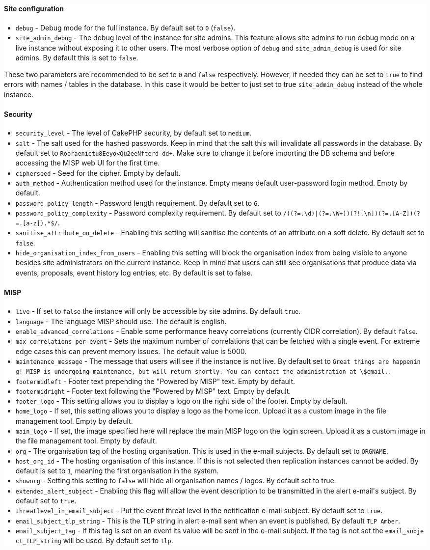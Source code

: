 #### Site configuration

- `debug` - Debug mode for the full instance. By default set to `0` (`false`).
- `site_admin_debug` - The debug level of the instance for site admins. This feature allows site admins to run debug mode on a live instance without exposing it to other users. The most verbose option of `debug` and `site_admin_debug` is used for site admins. By default this is set to `false`.

These two parameters are recommended to be set to `0` and `false` respectively. However, if needed they can be set to `true` to find errors with names / tables in the database. In this case it would be better to just set to true `site_admin_debug` instead of the whole instance.

#### Security

- `security_level` - The level of CakePHP security, by default set to `medium`.
- `salt` - The salt used for the hashed passwords. Keep in mind that the salt this will invalidate all passwords in the database. By default set to `Rooraenietu8Eeyo<Qu2eeNfterd-dd+`. Make sure to change it before importing the DB schema and before accessing the MISP web UI for the first time.
- `cipherseed` - Seed for the cipher. Empty by default.
- `auth_method` - Authentication method used for the instance. Empty means default user-password login method. Empty by default.
- `password_policy_length` - Password length requirement. By default set to `6`.
- `password_policy_complexity` - Password complexity requirement. By default set to `/((?=.\d)|(?=.\W+))(?![\n])(?=.[A-Z])(?=.[a-z]).*$/`.
- `sanitise_attribute_on_delete` - Enabling this setting will sanitise the contents of an attribute on a soft delete. By default set to `false`.
-  `hide_organisation_index_from_users` - Enabling this setting will block the organisation index from being visible to anyone besides site administrators on the current instance. Keep in mind that users can still see organisations that produce data via events, proposals, event history log entries, etc. By default is set to false.

#### MISP

- `live` - If set to `false` the instance will only be accessible by site admins. By default `true`.
- `language` - The language MISP should use. The default is english.
- `enable_advanced_correlations` - Enable some performance heavy correlations (currently CIDR correlation). By default `false`.
- `max_correlations_per_event` - Sets the maximum number of correlations that can be fetched with a single event. For extreme edge cases this can prevent memory issues. The default value is 5000.
- `maintenance_message` - The message that users will see if the instance is not live. By default set to `Great things are happening! MISP is undergoing maintenance, but will return shortly. You can contact the administration at \$email.`.
- `footermidleft` - Footer text prepending the "Powered by MISP" text. Empty by default.
- `footermidright` - Footer text following the "Powered by MISP" text. Empty by default.
- `footer_logo` - This setting allows you to display a logo on the right side of the footer. Empty by default.
- `home_logo` - If set, this setting allows you to display a logo as the home icon. Upload it as a custom image in the file management tool. Empty by default.
- `main_logo` - If set, the image specified here will replace the main MISP logo on the login screen. Upload it as a custom image in the file management tool. Empty by default.
- `org` - The organisation tag of the hosting organisation. This is used in the e-mail subjects. By default set to `ORGNAME`.
- `host_org_id` - The hosting organisation of this instance. If this is not selected then replication instances cannot be added. By default is set to `1`, meaning the first organisation in the system.
- `showorg` - Setting this setting to `false` will hide all organisation names / logos. By default set to true.
- `extended_alert_subject` - Enabling this flag will allow the event description to be transmitted in the alert e-mail's subject. By default set to `true`.
- `threatlevel_in_email_subject` - Put the event threat level in the notification e-mail subject. By default set to `true`.
- `email_subject_tlp_string` - This is the TLP string in alert e-mail sent when an event is published. By default `TLP Amber`.
- `email_subject_tag` - If this tag is set on an event its value will be sent in the e-mail subject. If the tag is not set the `email_subject_TLP_string` will be used. By default set to `tlp`.